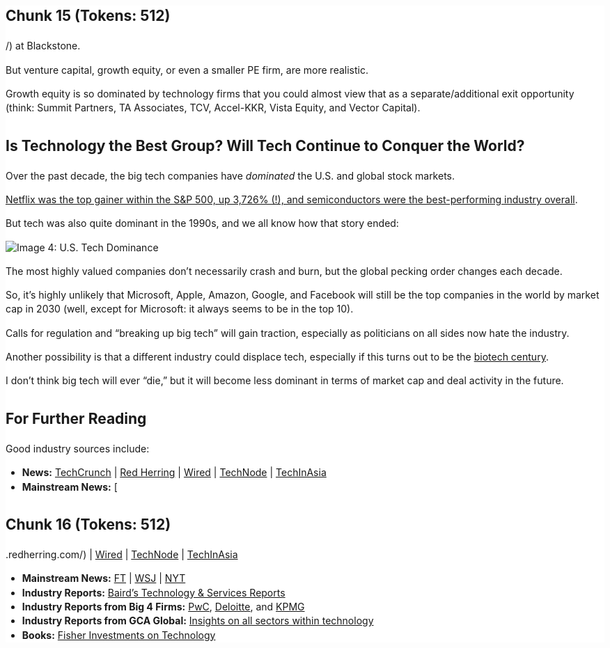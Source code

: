 ## Chunk 15 (Tokens: 512)

/) at Blackstone.

But venture capital, growth equity, or even a smaller PE firm, are more realistic.

Growth equity is so dominated by technology firms that you could almost view that as a separate/additional exit opportunity (think: Summit Partners, TA Associates, TCV, Accel-KKR, Vista Equity, and Vector Capital).

**Is Technology the Best Group? Will Tech Continue to Conquer the World?**
--------------------------------------------------------------------------

Over the past decade, the big tech companies have _dominated_ the U.S. and global stock markets.

[Netflix was the top gainer within the S&P 500, up 3,726% (!), and semiconductors were the best-performing industry overall](https://www.cnbc.com/2019/12/13/the-best-performing-stocks-of-the-decade-it-all-starts-with-netflix.html).

But tech was also quite dominant in the 1990s, and we all know how that story ended:

![Image 4: U.S. Tech Dominance](https://mi-uploads-live.s3.amazonaws.com/wp-content/uploads/2020/07/22070722/us-tech-dominance.jpg)

The most highly valued companies don’t necessarily crash and burn, but the global pecking order changes each decade.

So, it’s highly unlikely that Microsoft, Apple, Amazon, Google, and Facebook will still be the top companies in the world by market cap in 2030 (well, except for Microsoft: it always seems to be in the top 10).

Calls for regulation and “breaking up big tech” will gain traction, especially as politicians on all sides now hate the industry.

Another possibility is that a different industry could displace tech, especially if this turns out to be the [biotech century](https://www.statnews.com/2020/04/27/biotech-century-begins-with-covid-19-pandemic/).

I don’t think big tech will ever “die,” but it will become less dominant in terms of market cap and deal activity in the future.

**For Further Reading**
-----------------------

Good industry sources include:

*   **News:** [TechCrunch](https://techcrunch.com/) | [Red Herring](https://www.redherring.com/) | [Wired](https://www.wired.com/) | [TechNode](https://technode.com/) | [TechInAsia](https://www.techinasia.com/)
*   **Mainstream News:** [

## Chunk 16 (Tokens: 512)

.redherring.com/) | [Wired](https://www.wired.com/) | [TechNode](https://technode.com/) | [TechInAsia](https://www.techinasia.com/)
*   **Mainstream News:** [FT](https://www.ft.com/companies/technology) | [WSJ](https://www.wsj.com/news/technology) | [NYT](https://www.nytimes.com/section/technology)
*   **Industry Reports:** [Baird’s Technology & Services Reports](http://www.rwbaird.com/investment-banking/reports-techservices)
*   **Industry Reports from Big 4 Firms:** [PwC](https://www.pwc.com/us/en/industries/tmt.html), [Deloitte](https://www2.deloitte.com/us/en/insights/industry/technology.html?icid=top_technology), and [KPMG](https://home.kpmg/xx/en/home/industries/technology.html)
*   **Industry Reports from GCA Global:** [Insights on all sectors within technology](https://gcaglobal.com/insights/)
*   **Books:** [Fisher Investments on Technology](https://www.amazon.com/Fisher-Investments-Technology/dp/0470452374)
